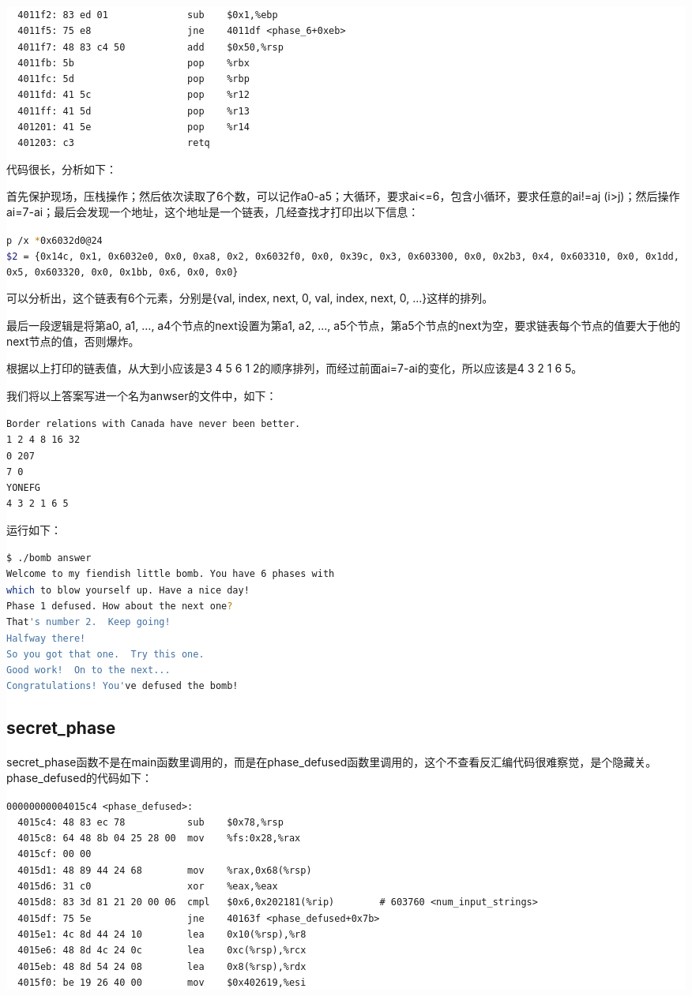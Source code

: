 ``` x86asm
  4011f2: 83 ed 01              sub    $0x1,%ebp
  4011f5: 75 e8                 jne    4011df <phase_6+0xeb>
  4011f7: 48 83 c4 50           add    $0x50,%rsp
  4011fb: 5b                    pop    %rbx
  4011fc: 5d                    pop    %rbp
  4011fd: 41 5c                 pop    %r12
  4011ff: 41 5d                 pop    %r13
  401201: 41 5e                 pop    %r14
  401203: c3                    retq
```
代码很长，分析如下：



首先保护现场，压栈操作；然后依次读取了6个数，可以记作a0-a5；大循环，要求ai<=6，包含小循环，要求任意的ai!=aj (i>j)；然后操作ai=7-ai；最后会发现一个地址，这个地址是一个链表，几经查找才打印出以下信息：
``` bash
p /x *0x6032d0@24
$2 = {0x14c, 0x1, 0x6032e0, 0x0, 0xa8, 0x2, 0x6032f0, 0x0, 0x39c, 0x3, 0x603300, 0x0, 0x2b3, 0x4, 0x603310, 0x0, 0x1dd, 0x5, 0x603320, 0x0, 0x1bb, 0x6, 0x0, 0x0}
```

可以分析出，这个链表有6个元素，分别是{val, index, next, 0, val, index, next, 0, ...}这样的排列。

最后一段逻辑是将第a0, a1, …, a4个节点的next设置为第a1, a2, …, a5个节点，第a5个节点的next为空，要求链表每个节点的值要大于他的next节点的值，否则爆炸。

根据以上打印的链表值，从大到小应该是3 4 5 6 1 2的顺序排列，而经过前面ai=7-ai的变化，所以应该是4 3 2 1 6 5。

我们将以上答案写进一个名为anwser的文件中，如下：
``` bash
Border relations with Canada have never been better.
1 2 4 8 16 32
0 207
7 0
YONEFG
4 3 2 1 6 5
```

运行如下：
``` bash
$ ./bomb answer 
Welcome to my fiendish little bomb. You have 6 phases with
which to blow yourself up. Have a nice day!
Phase 1 defused. How about the next one?
That's number 2.  Keep going!
Halfway there!
So you got that one.  Try this one.
Good work!  On to the next...
Congratulations! You've defused the bomb!
```

## secret_phase
secret_phase函数不是在main函数里调用的，而是在phase_defused函数里调用的，这个不查看反汇编代码很难察觉，是个隐藏关。
phase_defused的代码如下：
``` x86asm
00000000004015c4 <phase_defused>:
  4015c4: 48 83 ec 78           sub    $0x78,%rsp
  4015c8: 64 48 8b 04 25 28 00  mov    %fs:0x28,%rax
  4015cf: 00 00 
  4015d1: 48 89 44 24 68        mov    %rax,0x68(%rsp)
  4015d6: 31 c0                 xor    %eax,%eax
  4015d8: 83 3d 81 21 20 00 06  cmpl   $0x6,0x202181(%rip)        # 603760 <num_input_strings>
  4015df: 75 5e                 jne    40163f <phase_defused+0x7b>
  4015e1: 4c 8d 44 24 10        lea    0x10(%rsp),%r8
  4015e6: 48 8d 4c 24 0c        lea    0xc(%rsp),%rcx
  4015eb: 48 8d 54 24 08        lea    0x8(%rsp),%rdx
  4015f0: be 19 26 40 00        mov    $0x402619,%esi
```